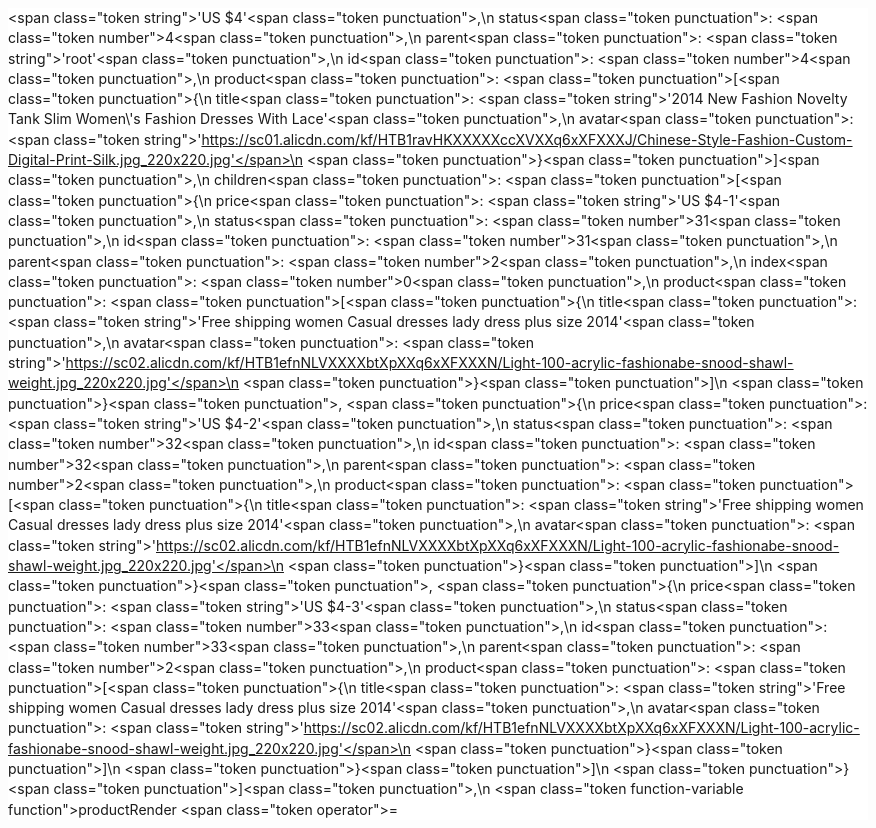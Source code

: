 <span class=\"token string\">'US $4'</span><span class=\"token punctuation\">,</span>\n        status<span class=\"token punctuation\">:</span> <span class=\"token number\">4</span><span class=\"token punctuation\">,</span>\n        parent<span class=\"token punctuation\">:</span> <span class=\"token string\">'root'</span><span class=\"token punctuation\">,</span>\n        id<span class=\"token punctuation\">:</span> <span class=\"token number\">4</span><span class=\"token punctuation\">,</span>\n        product<span class=\"token punctuation\">:</span> <span class=\"token punctuation\">[</span><span class=\"token punctuation\">{</span>\n            title<span class=\"token punctuation\">:</span> <span class=\"token string\">'2014 New Fashion Novelty Tank Slim Women\\'s Fashion Dresses With Lace'</span><span class=\"token punctuation\">,</span>\n            avatar<span class=\"token punctuation\">:</span> <span class=\"token string\">'https://sc01.alicdn.com/kf/HTB1ravHKXXXXXccXVXXq6xXFXXXJ/Chinese-Style-Fashion-Custom-Digital-Print-Silk.jpg_220x220.jpg'</span>\n        <span class=\"token punctuation\">}</span><span class=\"token punctuation\">]</span><span class=\"token punctuation\">,</span>\n        children<span class=\"token punctuation\">:</span> <span class=\"token punctuation\">[</span><span class=\"token punctuation\">{</span>\n            price<span class=\"token punctuation\">:</span> <span class=\"token string\">'US $4-1'</span><span class=\"token punctuation\">,</span>\n            status<span class=\"token punctuation\">:</span> <span class=\"token number\">31</span><span class=\"token punctuation\">,</span>\n            id<span class=\"token punctuation\">:</span> <span class=\"token number\">31</span><span class=\"token punctuation\">,</span>\n            parent<span class=\"token punctuation\">:</span> <span class=\"token number\">2</span><span class=\"token punctuation\">,</span>\n            index<span class=\"token punctuation\">:</span> <span class=\"token number\">0</span><span class=\"token punctuation\">,</span>\n            product<span class=\"token punctuation\">:</span> <span class=\"token punctuation\">[</span><span class=\"token punctuation\">{</span>\n                title<span class=\"token punctuation\">:</span> <span class=\"token string\">'Free shipping women Casual dresses lady dress plus size 2014'</span><span class=\"token punctuation\">,</span>\n                avatar<span class=\"token punctuation\">:</span> <span class=\"token string\">'https://sc02.alicdn.com/kf/HTB1efnNLVXXXXbtXpXXq6xXFXXXN/Light-100-acrylic-fashionabe-snood-shawl-weight.jpg_220x220.jpg'</span>\n            <span class=\"token punctuation\">}</span><span class=\"token punctuation\">]</span>\n        <span class=\"token punctuation\">}</span><span class=\"token punctuation\">,</span> <span class=\"token punctuation\">{</span>\n            price<span class=\"token punctuation\">:</span> <span class=\"token string\">'US $4-2'</span><span class=\"token punctuation\">,</span>\n            status<span class=\"token punctuation\">:</span> <span class=\"token number\">32</span><span class=\"token punctuation\">,</span>\n            id<span class=\"token punctuation\">:</span> <span class=\"token number\">32</span><span class=\"token punctuation\">,</span>\n            parent<span class=\"token punctuation\">:</span> <span class=\"token number\">2</span><span class=\"token punctuation\">,</span>\n            product<span class=\"token punctuation\">:</span> <span class=\"token punctuation\">[</span><span class=\"token punctuation\">{</span>\n                title<span class=\"token punctuation\">:</span> <span class=\"token string\">'Free shipping women Casual dresses lady dress plus size 2014'</span><span class=\"token punctuation\">,</span>\n                avatar<span class=\"token punctuation\">:</span> <span class=\"token string\">'https://sc02.alicdn.com/kf/HTB1efnNLVXXXXbtXpXXq6xXFXXXN/Light-100-acrylic-fashionabe-snood-shawl-weight.jpg_220x220.jpg'</span>\n            <span class=\"token punctuation\">}</span><span class=\"token punctuation\">]</span>\n        <span class=\"token punctuation\">}</span><span class=\"token punctuation\">,</span> <span class=\"token punctuation\">{</span>\n            price<span class=\"token punctuation\">:</span> <span class=\"token string\">'US $4-3'</span><span class=\"token punctuation\">,</span>\n            status<span class=\"token punctuation\">:</span> <span class=\"token number\">33</span><span class=\"token punctuation\">,</span>\n            id<span class=\"token punctuation\">:</span> <span class=\"token number\">33</span><span class=\"token punctuation\">,</span>\n            parent<span class=\"token punctuation\">:</span> <span class=\"token number\">2</span><span class=\"token punctuation\">,</span>\n            product<span class=\"token punctuation\">:</span> <span class=\"token punctuation\">[</span><span class=\"token punctuation\">{</span>\n                title<span class=\"token punctuation\">:</span> <span class=\"token string\">'Free shipping women Casual dresses lady dress plus size 2014'</span><span class=\"token punctuation\">,</span>\n                avatar<span class=\"token punctuation\">:</span> <span class=\"token string\">'https://sc02.alicdn.com/kf/HTB1efnNLVXXXXbtXpXXq6xXFXXXN/Light-100-acrylic-fashionabe-snood-shawl-weight.jpg_220x220.jpg'</span>\n            <span class=\"token punctuation\">}</span><span class=\"token punctuation\">]</span>\n        <span class=\"token punctuation\">}</span><span class=\"token punctuation\">]</span>\n    <span class=\"token punctuation\">}</span><span class=\"token punctuation\">]</span><span class=\"token punctuation\">,</span>\n    <span class=\"token function-variable function\">productRender</span> <span class=\"token operator\">=</span>